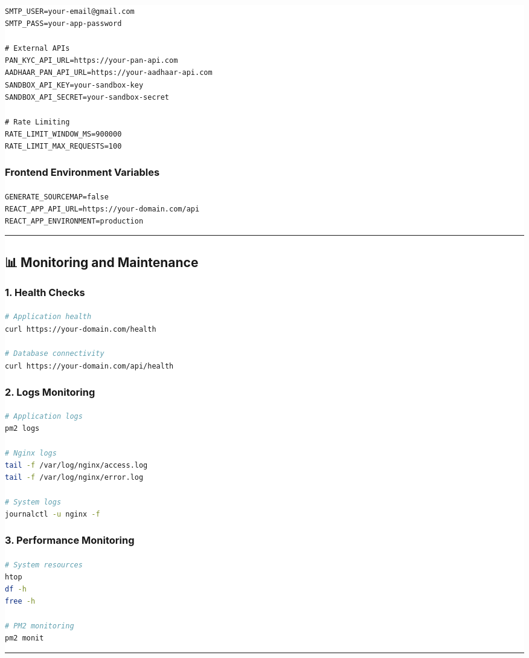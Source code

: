 ```env
SMTP_USER=your-email@gmail.com
SMTP_PASS=your-app-password

# External APIs
PAN_KYC_API_URL=https://your-pan-api.com
AADHAAR_PAN_API_URL=https://your-aadhaar-api.com
SANDBOX_API_KEY=your-sandbox-key
SANDBOX_API_SECRET=your-sandbox-secret

# Rate Limiting
RATE_LIMIT_WINDOW_MS=900000
RATE_LIMIT_MAX_REQUESTS=100
```

### **Frontend Environment Variables**
```env
GENERATE_SOURCEMAP=false
REACT_APP_API_URL=https://your-domain.com/api
REACT_APP_ENVIRONMENT=production
```

---

## 📊 **Monitoring and Maintenance**

### **1. Health Checks**
```bash
# Application health
curl https://your-domain.com/health

# Database connectivity
curl https://your-domain.com/api/health
```

### **2. Logs Monitoring**
```bash
# Application logs
pm2 logs

# Nginx logs
tail -f /var/log/nginx/access.log
tail -f /var/log/nginx/error.log

# System logs
journalctl -u nginx -f
```

### **3. Performance Monitoring**
```bash
# System resources
htop
df -h
free -h

# PM2 monitoring
pm2 monit
```

---